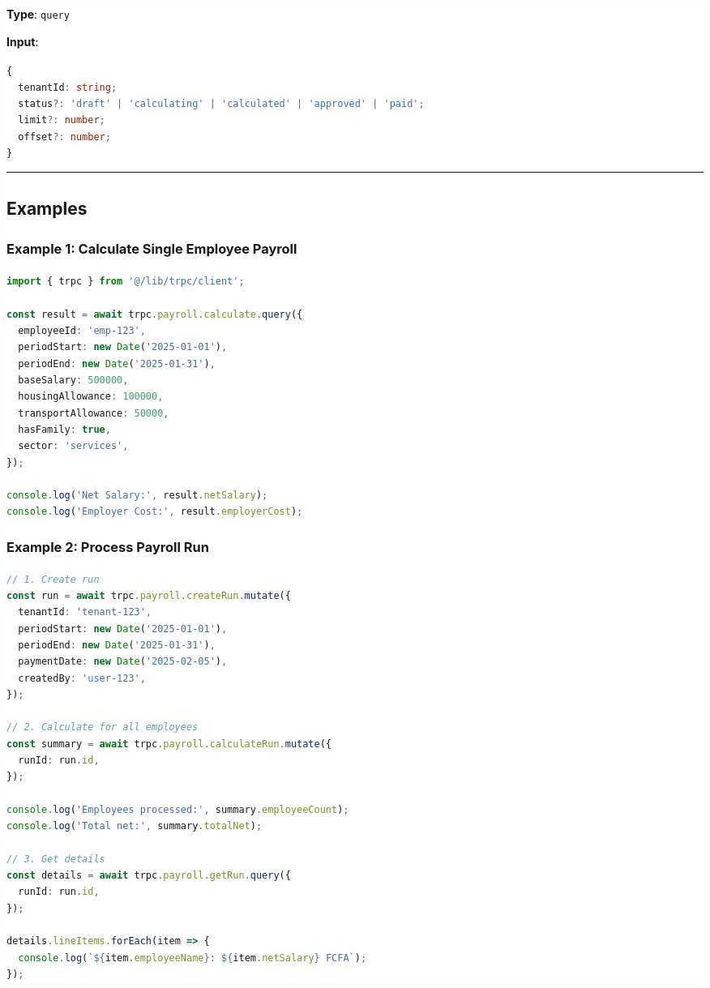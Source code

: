 **Type**: `query`

**Input**:
```typescript
{
  tenantId: string;
  status?: 'draft' | 'calculating' | 'calculated' | 'approved' | 'paid';
  limit?: number;
  offset?: number;
}
```

---

## Examples

### Example 1: Calculate Single Employee Payroll

```typescript
import { trpc } from '@/lib/trpc/client';

const result = await trpc.payroll.calculate.query({
  employeeId: 'emp-123',
  periodStart: new Date('2025-01-01'),
  periodEnd: new Date('2025-01-31'),
  baseSalary: 500000,
  housingAllowance: 100000,
  transportAllowance: 50000,
  hasFamily: true,
  sector: 'services',
});

console.log('Net Salary:', result.netSalary);
console.log('Employer Cost:', result.employerCost);
```

### Example 2: Process Payroll Run

```typescript
// 1. Create run
const run = await trpc.payroll.createRun.mutate({
  tenantId: 'tenant-123',
  periodStart: new Date('2025-01-01'),
  periodEnd: new Date('2025-01-31'),
  paymentDate: new Date('2025-02-05'),
  createdBy: 'user-123',
});

// 2. Calculate for all employees
const summary = await trpc.payroll.calculateRun.mutate({
  runId: run.id,
});

console.log('Employees processed:', summary.employeeCount);
console.log('Total net:', summary.totalNet);

// 3. Get details
const details = await trpc.payroll.getRun.query({
  runId: run.id,
});

details.lineItems.forEach(item => {
  console.log(`${item.employeeName}: ${item.netSalary} FCFA`);
});
```
